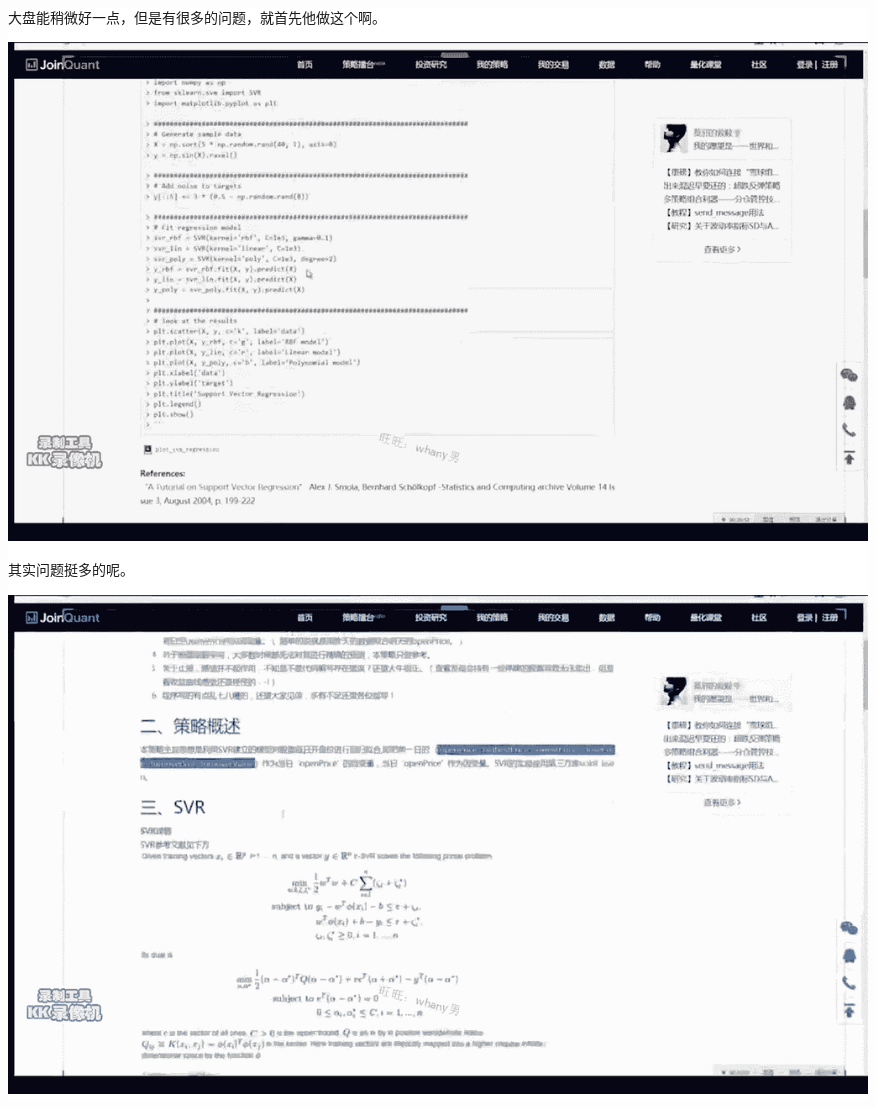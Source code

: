 大盘能稍微好一点，但是有很多的问题，就首先他做这个啊。

![](img/d448b74723c629b9500412a8d9a77ed6_30.png)

其实问题挺多的呢。

![](img/d448b74723c629b9500412a8d9a77ed6_32.png)
